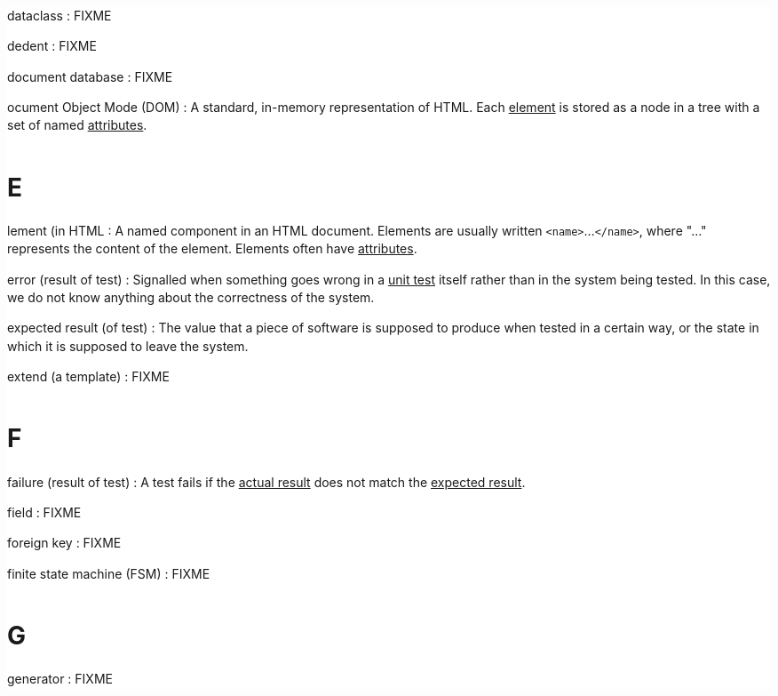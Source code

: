 <span id="dataclass">dataclass</span>
:   FIXME

<span id="dedent">dedent</span>
:   FIXME

<span id="document_db">document database</span>
:   FIXME

<span id="dom">ocument Object Mode (DOM)</span>
:   A standard, in-memory representation of HTML.
    Each [element](g:element) is stored as a node in a tree
    with a set of named [attributes](g:attribute).

# E

<span id="element">lement (in HTML</span>
:   A named component in an HTML document.
    Elements are usually written `<name>`…`</name>`,
    where "…" represents the content of the element.
    Elements often have [attributes](g:attribute).

<span id="error_test">error (result of test)</span>
:   Signalled when something goes wrong in a [unit test](g:unit_test) itself
    rather than in the system being tested. In this case, we do not know
    anything about the correctness of the system.

<span id="expected_result">expected result (of test)</span>
:   The value that a piece of software is supposed to produce when tested in a
    certain way, or the state in which it is supposed to leave the system.

<span id="extend_template">extend (a template)</span>
:   FIXME

# F

<span id="fail_test">failure (result of test)</span>
:   A test fails if the [actual result](g:actual_result) does not match the
    [expected result](g:expected_result).

<span id="field">field</span>
:   FIXME

<span id="foreign_key">foreign key</span>
:   FIXME

<span id="fsm">finite state machine (FSM)</span>
:   FIXME

# G

<span id="generator">generator</span>
:   FIXME

